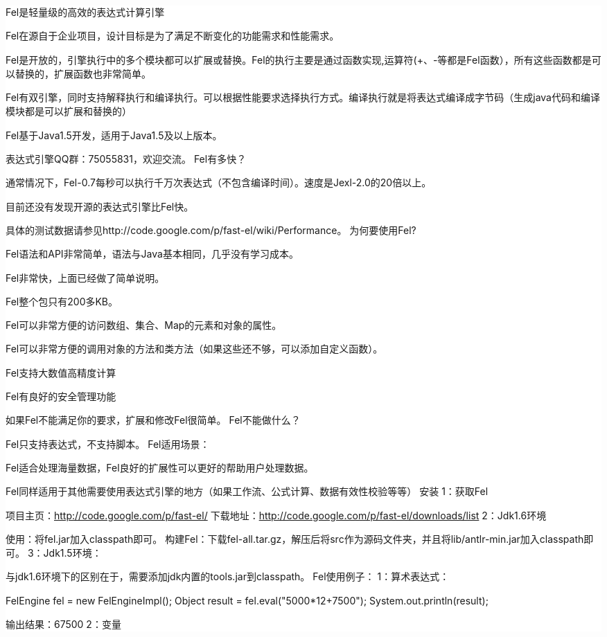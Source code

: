Fel是轻量级的高效的表达式计算引擎

Fel在源自于企业项目，设计目标是为了满足不断变化的功能需求和性能需求。

Fel是开放的，引擎执行中的多个模块都可以扩展或替换。Fel的执行主要是通过函数实现,运算符(+、-等都是Fel函数），所有这些函数都是可以替换的，扩展函数也非常简单。

Fel有双引擎，同时支持解释执行和编译执行。可以根据性能要求选择执行方式。编译执行就是将表达式编译成字节码（生成java代码和编译模块都是可以扩展和替换的）

Fel基于Java1.5开发，适用于Java1.5及以上版本。

表达式引擎QQ群：75055831，欢迎交流。
Fel有多快？

通常情况下，Fel-0.7每秒可以执行千万次表达式（不包含编译时间）。速度是Jexl-2.0的20倍以上。

目前还没有发现开源的表达式引擎比Fel快。

具体的测试数据请参见http://code.google.com/p/fast-el/wiki/Performance。
为何要使用Fel?

Fel语法和API非常简单，语法与Java基本相同，几乎没有学习成本。

Fel非常快，上面已经做了简单说明。

Fel整个包只有200多KB。

Fel可以非常方便的访问数组、集合、Map的元素和对象的属性。

Fel可以非常方便的调用对象的方法和类方法（如果这些还不够，可以添加自定义函数）。

Fel支持大数值高精度计算

Fel有良好的安全管理功能

如果Fel不能满足你的要求，扩展和修改Fel很简单。
Fel不能做什么？

Fel只支持表达式，不支持脚本。
Fel适用场景：

Fel适合处理海量数据，Fel良好的扩展性可以更好的帮助用户处理数据。

Fel同样适用于其他需要使用表达式引擎的地方（如果工作流、公式计算、数据有效性校验等等）
安装
1：获取Fel

项目主页：http://code.google.com/p/fast-el/ 下载地址：http://code.google.com/p/fast-el/downloads/list
2：Jdk1.6环境

使用：将fel.jar加入classpath即可。 构建Fel：下载fel-all.tar.gz，解压后将src作为源码文件夹，并且将lib/antlr-min.jar加入classpath即可。
3：Jdk1.5环境：

与jdk1.6环境下的区别在于，需要添加jdk内置的tools.jar到classpath。
Fel使用例子：
1：算术表达式：

FelEngine fel = new FelEngineImpl();
Object result = fel.eval("5000*12+7500");
System.out.println(result);

输出结果：67500
2：变量
